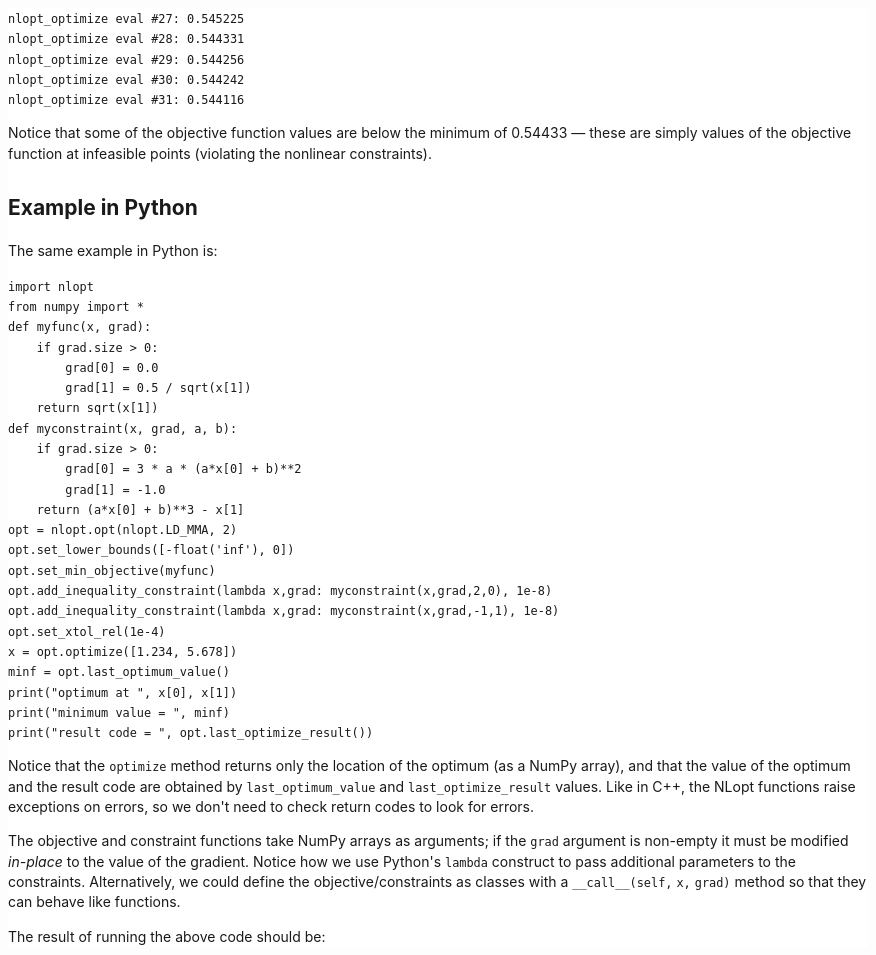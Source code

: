 ```
nlopt_optimize eval #27: 0.545225
nlopt_optimize eval #28: 0.544331
nlopt_optimize eval #29: 0.544256
nlopt_optimize eval #30: 0.544242
nlopt_optimize eval #31: 0.544116
```


Notice that some of the objective function values are below the minimum of 0.54433 — these are simply values of the objective function at infeasible points (violating the nonlinear constraints).

Example in Python
-----------------

The same example in Python is:

```
import nlopt
from numpy import *
def myfunc(x, grad):
    if grad.size > 0:
        grad[0] = 0.0
        grad[1] = 0.5 / sqrt(x[1])
    return sqrt(x[1])
def myconstraint(x, grad, a, b):
    if grad.size > 0:
        grad[0] = 3 * a * (a*x[0] + b)**2
        grad[1] = -1.0
    return (a*x[0] + b)**3 - x[1]
opt = nlopt.opt(nlopt.LD_MMA, 2)
opt.set_lower_bounds([-float('inf'), 0])
opt.set_min_objective(myfunc)
opt.add_inequality_constraint(lambda x,grad: myconstraint(x,grad,2,0), 1e-8)
opt.add_inequality_constraint(lambda x,grad: myconstraint(x,grad,-1,1), 1e-8)
opt.set_xtol_rel(1e-4)
x = opt.optimize([1.234, 5.678])
minf = opt.last_optimum_value()
print("optimum at ", x[0], x[1])
print("minimum value = ", minf)
print("result code = ", opt.last_optimize_result())
```


Notice that the `optimize` method returns only the location of the optimum (as a NumPy array), and that the value of the optimum and the result code are obtained by `last_optimum_value` and `last_optimize_result` values. Like in C++, the NLopt functions raise exceptions on errors, so we don't need to check return codes to look for errors.

The objective and constraint functions take NumPy arrays as arguments; if the `grad` argument is non-empty it must be modified *in-place* to the value of the gradient. Notice how we use Python's `lambda` construct to pass additional parameters to the constraints. Alternatively, we could define the objective/constraints as classes with a `__call__(self,` `x,` `grad)` method so that they can behave like functions.

The result of running the above code should be:
